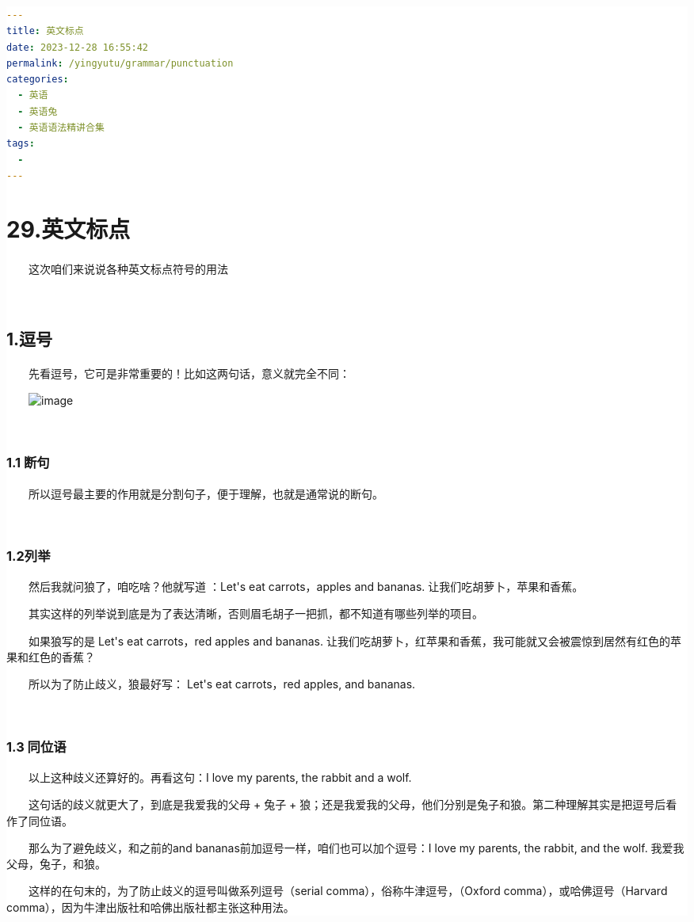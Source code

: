 ```yaml
---
title: 英文标点
date: 2023-12-28 16:55:42
permalink: /yingyutu/grammar/punctuation
categories:
  - 英语
  - 英语兔
  - 英语语法精讲合集
tags:
  - 
---
```

# 29.英文标点

　　‍这次咱们来说说各种英文标点符号的用法

　　‍

## 1.逗号

　　先看逗号，它可是非常重要的！比如这两句话，意义就完全不同：

　　​![image](https://image.peterjxl.com/blog/image-20231227181401-ppawh78.png)​

　　‍

### 1.1 断句

　　所以逗号最主要的作用就是分割句子，便于理解，也就是通常说的断句。

　　‍

### 1.2列举

　　然后我就问狼了，咱吃啥？他就写道 ：Let's eat carrots，apples and bananas. 让我们吃胡萝卜，苹果和香蕉。

　　其实这样的列举说到底是为了表达清晰，否则眉毛胡子一把抓，都不知道有哪些列举的项目。‍‍

　　如果狼写的是 Let's eat carrots，red apples and bananas. 让我们吃胡萝卜，红苹果和香蕉，‍‍我可能就又会被震惊到居然有红色的苹果和红色的香蕉？

　　所以为了防止歧义，狼最好写： Let's eat carrots，red apples, and bananas.

　　‍

### 1.3 同位语

　　以上这种歧义还算好的。‍‍再看这句：I love my parents, the rabbit and a wolf.

　　这句话的歧义就更大了，‍‍到底是我爱我的父母 + 兔子 + 狼；还是我爱我的父母，他们分别是兔子和狼。‍‍第二种理解其实是把逗号后看作了同位语。

　　那么为了避免歧义，和之前的and bananas前加逗号一样，咱们也可以加个逗号：I love my parents, the rabbit, and the wolf.  我爱我父母，兔子，和狼。

　　这样的在句末的，为了防止歧义的逗号叫做系列逗号（serial comma），俗称牛津逗号，（Oxford comma），或哈佛逗号（Harvard comma），‍‍因为牛津出版社和哈佛出版社都主张这种用法。
